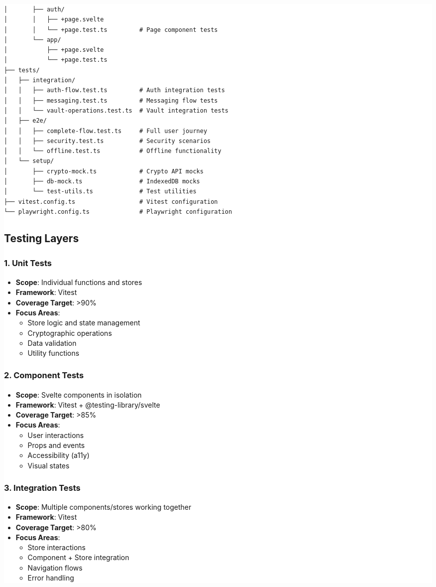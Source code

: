 ```
│       ├── auth/
│       │   ├── +page.svelte
│       │   └── +page.test.ts         # Page component tests
│       └── app/
│           ├── +page.svelte
│           └── +page.test.ts
├── tests/
│   ├── integration/
│   │   ├── auth-flow.test.ts         # Auth integration tests
│   │   ├── messaging.test.ts         # Messaging flow tests
│   │   └── vault-operations.test.ts  # Vault integration tests
│   ├── e2e/
│   │   ├── complete-flow.test.ts     # Full user journey
│   │   ├── security.test.ts          # Security scenarios
│   │   └── offline.test.ts           # Offline functionality
│   └── setup/
│       ├── crypto-mock.ts            # Crypto API mocks
│       ├── db-mock.ts                # IndexedDB mocks
│       └── test-utils.ts             # Test utilities
├── vitest.config.ts                  # Vitest configuration
└── playwright.config.ts              # Playwright configuration
```

## Testing Layers

### 1. Unit Tests
- **Scope**: Individual functions and stores
- **Framework**: Vitest
- **Coverage Target**: >90%
- **Focus Areas**:
  - Store logic and state management
  - Cryptographic operations
  - Data validation
  - Utility functions

### 2. Component Tests
- **Scope**: Svelte components in isolation
- **Framework**: Vitest + @testing-library/svelte
- **Coverage Target**: >85%
- **Focus Areas**:
  - User interactions
  - Props and events
  - Accessibility (a11y)
  - Visual states

### 3. Integration Tests
- **Scope**: Multiple components/stores working together
- **Framework**: Vitest
- **Coverage Target**: >80%
- **Focus Areas**:
  - Store interactions
  - Component + Store integration
  - Navigation flows
  - Error handling

